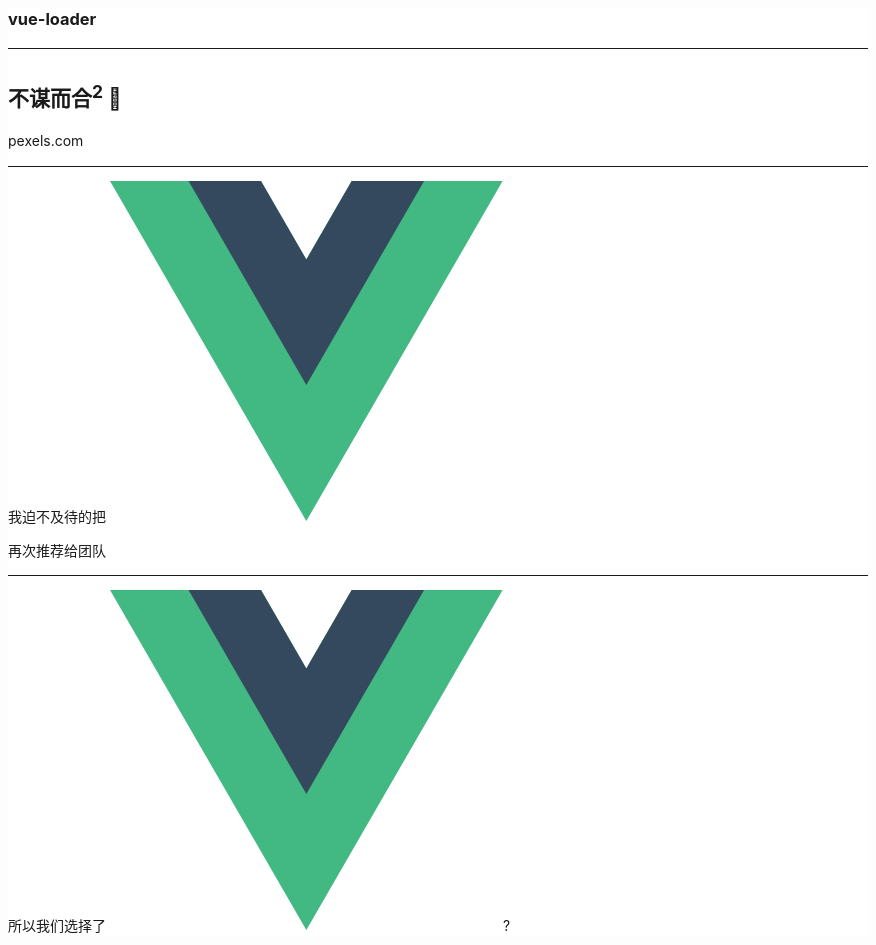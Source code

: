 ### vue-loader

----



## 不谋而合<sup>2</sup> 👻

<comment>pexels.com</comment>

----

我迫不及待的把 <img class="svg-icon-large" src="./vue.svg">

再次推荐给团队

----

所以我们选择了 <img class="svg-icon-large" src="./vue.svg">?
